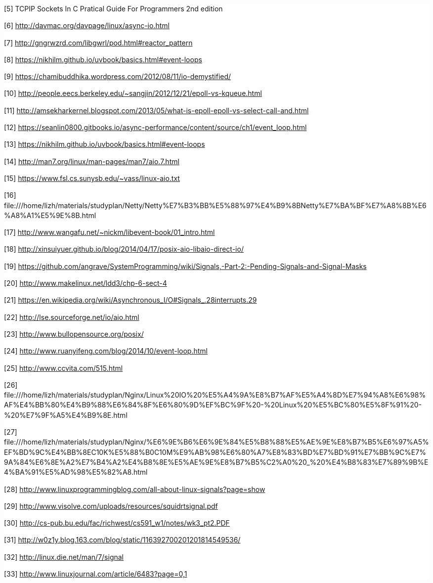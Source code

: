 [5] TCPIP Sockets In C Pratical Guide For Programmers 2nd edition

[6] http://davmac.org/davpage/linux/async-io.html

[7] http://gngrwzrd.com/libgwrl/pod.html#reactor_pattern

[8] https://nikhilm.github.io/uvbook/basics.html#event-loops

[9] https://chamibuddhika.wordpress.com/2012/08/11/io-demystified/

[10] http://people.eecs.berkeley.edu/~sangjin/2012/12/21/epoll-vs-kqueue.html

[11] http://amsekharkernel.blogspot.com/2013/05/what-is-epoll-epoll-vs-select-call-and.html

[12] https://seanlin0800.gitbooks.io/async-performance/content/source/ch1/event_loop.html

[13] https://nikhilm.github.io/uvbook/basics.html#event-loops

[14] http://man7.org/linux/man-pages/man7/aio.7.html

[15] https://www.fsl.cs.sunysb.edu/~vass/linux-aio.txt

[16] file:///home/lizh/materials/studyplan/Netty/Netty%E7%B3%BB%E5%88%97%E4%B9%8BNetty%E7%BA%BF%E7%A8%8B%E6%A8%A1%E5%9E%8B.html

[17] http://www.wangafu.net/~nickm/libevent-book/01_intro.html

[18] http://xinsuiyuer.github.io/blog/2014/04/17/posix-aio-libaio-direct-io/

[19] https://github.com/angrave/SystemProgramming/wiki/Signals,-Part-2:-Pending-Signals-and-Signal-Masks

[20] http://www.makelinux.net/ldd3/chp-6-sect-4

[21] https://en.wikipedia.org/wiki/Asynchronous_I/O#Signals_.28interrupts.29

[22] http://lse.sourceforge.net/io/aio.html

[23] http://www.bullopensource.org/posix/

[24] http://www.ruanyifeng.com/blog/2014/10/event-loop.html

[25] http://www.ccvita.com/515.html

[26] file:///home/lizh/materials/studyplan/Nginx/Linux%20IO%20%E5%A4%9A%E8%B7%AF%E5%A4%8D%E7%94%A8%E6%98%AF%E4%BB%80%E4%B9%88%E6%84%8F%E6%80%9D%EF%BC%9F%20-%20Linux%20%E5%BC%80%E5%8F%91%20-%20%E7%9F%A5%E4%B9%8E.html

[27] file:///home/lizh/materials/studyplan/Nginx/%E6%9E%B6%E6%9E%84%E5%B8%88%E5%AE%9E%E8%B7%B5%E6%97%A5%EF%BD%9C%E4%BB%8EC10K%E5%88%B0C10M%E9%AB%98%E6%80%A7%E8%83%BD%E7%BD%91%E7%BB%9C%E7%9A%84%E6%8E%A2%E7%B4%A2%E4%B8%8E%E5%AE%9E%E8%B7%B5%C2%A0%20_%20%E4%B8%83%E7%89%9B%E4%BA%91%E5%AD%98%E5%82%A8.html

[28] http://www.linuxprogrammingblog.com/all-about-linux-signals?page=show

[29] http://www.visolve.com/uploads/resources/squidrtsignal.pdf

[30] http://cs-pub.bu.edu/fac/richwest/cs591_w1/notes/wk3_pt2.PDF
                              
[31] http://w0z1y.blog.163.com/blog/static/116392700201201814549536/

[32] http://linux.die.net/man/7/signal

[33] http://www.linuxjournal.com/article/6483?page=0,1
